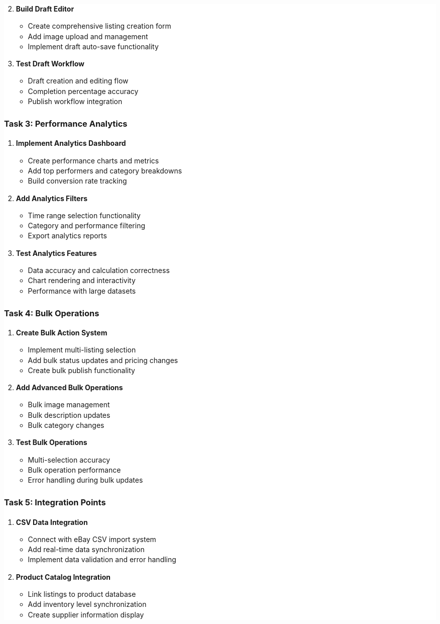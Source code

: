 2. **Build Draft Editor**
   - Create comprehensive listing creation form
   - Add image upload and management
   - Implement draft auto-save functionality

3. **Test Draft Workflow**
   - Draft creation and editing flow
   - Completion percentage accuracy
   - Publish workflow integration

### Task 3: Performance Analytics
1. **Implement Analytics Dashboard**
   - Create performance charts and metrics
   - Add top performers and category breakdowns
   - Build conversion rate tracking

2. **Add Analytics Filters**
   - Time range selection functionality
   - Category and performance filtering
   - Export analytics reports

3. **Test Analytics Features**
   - Data accuracy and calculation correctness
   - Chart rendering and interactivity
   - Performance with large datasets

### Task 4: Bulk Operations
1. **Create Bulk Action System**
   - Implement multi-listing selection
   - Add bulk status updates and pricing changes
   - Create bulk publish functionality

2. **Add Advanced Bulk Operations**
   - Bulk image management
   - Bulk description updates
   - Bulk category changes

3. **Test Bulk Operations**
   - Multi-selection accuracy
   - Bulk operation performance
   - Error handling during bulk updates

### Task 5: Integration Points
1. **CSV Data Integration**
   - Connect with eBay CSV import system
   - Add real-time data synchronization
   - Implement data validation and error handling

2. **Product Catalog Integration**
   - Link listings to product database
   - Add inventory level synchronization
   - Create supplier information display
